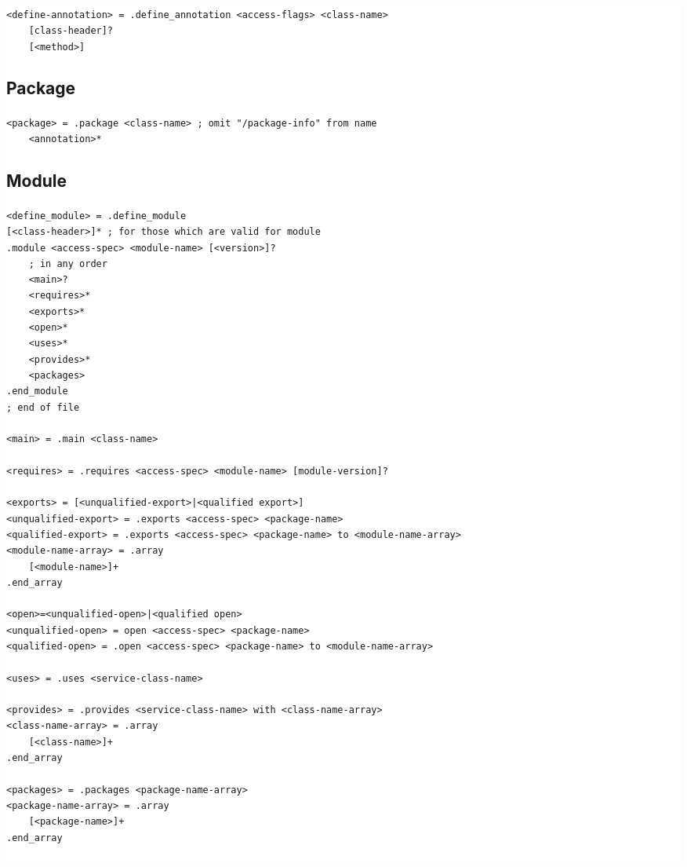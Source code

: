 ```
<define-annotation> = .define_annotation <access-flags> <class-name>
	[class-header]?
	[<method>]
```

## Package

```
<package> = .package <class-name> ; omit "/package-info" from name
	<annotation>*
```

## Module 

```
<define_module> = .define_module
[<class-header>]* ; for those which are valid for module
.module <access-spec> <module-name> [<version>]?
	; in any order
	<main>?
	<requires>*
	<exports>*
	<open>*
	<uses>*
	<provides>*
	<packages>
.end_module
; end of file

<main> = .main <class-name>

<requires> = .requires <access-spec> <module-name> [module-version]?

<exports> = [<unqualified-export>|<qualified export>]
<unqualified-export> = .exports <access-spec> <package-name>
<qualified-export> = .exports <access-spec> <package-name> to <module-name-array>
<module-name-array> = .array
	[<module-name>]+
.end_array
	
<open>=<unqualified-open>|<qualified open>
<unqualified-open> = open <access-spec> <package-name>
<qualified-open> = .open <access-spec> <package-name> to <module-name-array>
	
<uses> = .uses <service-class-name>

<provides> = .provides <service-class-name> with <class-name-array>
<class-name-array> = .array
	[<class-name>]+
.end_array
	
<packages> = .packages <package-name-array>
<package-name-array> = .array
	[<package-name>]+
.end_array
	
```
